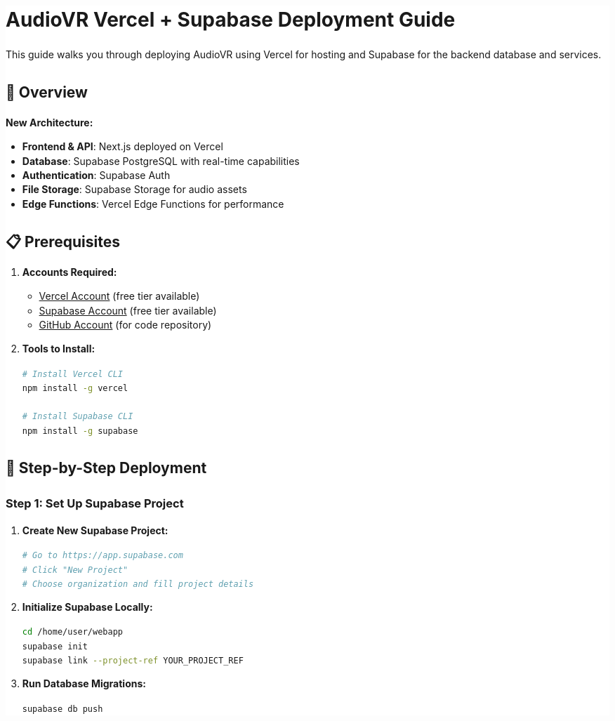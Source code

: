 # AudioVR Vercel + Supabase Deployment Guide

This guide walks you through deploying AudioVR using Vercel for hosting and Supabase for the backend database and services.

## 🎯 Overview

**New Architecture:**
- **Frontend & API**: Next.js deployed on Vercel
- **Database**: Supabase PostgreSQL with real-time capabilities
- **Authentication**: Supabase Auth
- **File Storage**: Supabase Storage for audio assets
- **Edge Functions**: Vercel Edge Functions for performance

## 📋 Prerequisites

1. **Accounts Required:**
   - [Vercel Account](https://vercel.com) (free tier available)
   - [Supabase Account](https://supabase.com) (free tier available)
   - [GitHub Account](https://github.com) (for code repository)

2. **Tools to Install:**
   ```bash
   # Install Vercel CLI
   npm install -g vercel
   
   # Install Supabase CLI
   npm install -g supabase
   ```

## 🚀 Step-by-Step Deployment

### Step 1: Set Up Supabase Project

1. **Create New Supabase Project:**
   ```bash
   # Go to https://app.supabase.com
   # Click "New Project"
   # Choose organization and fill project details
   ```

2. **Initialize Supabase Locally:**
   ```bash
   cd /home/user/webapp
   supabase init
   supabase link --project-ref YOUR_PROJECT_REF
   ```

3. **Run Database Migrations:**
   ```bash
   supabase db push
   ```
